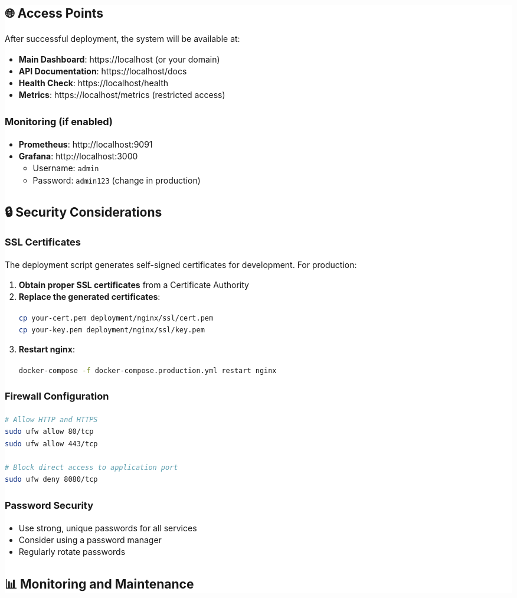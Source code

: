 ## 🌐 Access Points

After successful deployment, the system will be available at:

- **Main Dashboard**: https://localhost (or your domain)
- **API Documentation**: https://localhost/docs
- **Health Check**: https://localhost/health
- **Metrics**: https://localhost/metrics (restricted access)

### Monitoring (if enabled)

- **Prometheus**: http://localhost:9091
- **Grafana**: http://localhost:3000
  - Username: `admin`
  - Password: `admin123` (change in production)

## 🔒 Security Considerations

### SSL Certificates

The deployment script generates self-signed certificates for development. For production:

1. **Obtain proper SSL certificates** from a Certificate Authority
2. **Replace the generated certificates**:
   ```bash
   cp your-cert.pem deployment/nginx/ssl/cert.pem
   cp your-key.pem deployment/nginx/ssl/key.pem
   ```
3. **Restart nginx**:
   ```bash
   docker-compose -f docker-compose.production.yml restart nginx
   ```

### Firewall Configuration

```bash
# Allow HTTP and HTTPS
sudo ufw allow 80/tcp
sudo ufw allow 443/tcp

# Block direct access to application port
sudo ufw deny 8080/tcp
```

### Password Security

- Use strong, unique passwords for all services
- Consider using a password manager
- Regularly rotate passwords

## 📊 Monitoring and Maintenance
